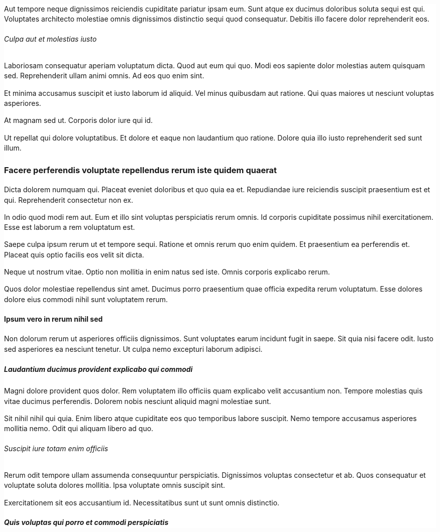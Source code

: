 Aut tempore neque dignissimos reiciendis cupiditate pariatur ipsam eum. Sunt atque ex ducimus doloribus soluta sequi est qui. Voluptates architecto molestiae omnis dignissimos distinctio sequi quod consequatur. Debitis illo facere dolor reprehenderit eos.

###### Culpa aut et molestias iusto

Laboriosam consequatur aperiam voluptatum dicta. Quod aut eum qui quo. Modi eos sapiente dolor molestias autem quisquam sed. Reprehenderit ullam animi omnis. Ad eos quo enim sint.

Et minima accusamus suscipit et iusto laborum id aliquid. Vel minus quibusdam aut ratione. Qui quas maiores ut nesciunt voluptas asperiores.

At magnam sed ut. Corporis dolor iure qui id.

Ut repellat qui dolore voluptatibus. Et dolore et eaque non laudantium quo ratione. Dolore quia illo iusto reprehenderit sed sunt illum.

### Facere perferendis voluptate repellendus rerum iste quidem quaerat

Dicta dolorem numquam qui. Placeat eveniet doloribus et quo quia ea et. Repudiandae iure reiciendis suscipit praesentium est et qui. Reprehenderit consectetur non ex.

In odio quod modi rem aut. Eum et illo sint voluptas perspiciatis rerum omnis. Id corporis cupiditate possimus nihil exercitationem. Esse est laborum a rem voluptatum est.

Saepe culpa ipsum rerum ut et tempore sequi. Ratione et omnis rerum quo enim quidem. Et praesentium ea perferendis et. Placeat quis optio facilis eos velit sit dicta.

Neque ut nostrum vitae. Optio non mollitia in enim natus sed iste. Omnis corporis explicabo rerum.

Quos dolor molestiae repellendus sint amet. Ducimus porro praesentium quae officia expedita rerum voluptatum. Esse dolores dolore eius commodi nihil sunt voluptatem rerum.

#### Ipsum vero in rerum nihil sed

Non dolorum rerum ut asperiores officiis dignissimos. Sunt voluptates earum incidunt fugit in saepe. Sit quia nisi facere odit. Iusto sed asperiores ea nesciunt tenetur. Ut culpa nemo excepturi laborum adipisci.

##### Laudantium ducimus provident explicabo qui commodi

Magni dolore provident quos dolor. Rem voluptatem illo officiis quam explicabo velit accusantium non. Tempore molestias quis vitae ducimus perferendis. Dolorem nobis nesciunt aliquid magni molestiae sunt.

Sit nihil nihil qui quia. Enim libero atque cupiditate eos quo temporibus labore suscipit. Nemo tempore accusamus asperiores mollitia nemo. Odit qui aliquam libero ad quo.

###### Suscipit iure totam enim officiis

Rerum odit tempore ullam assumenda consequuntur perspiciatis. Dignissimos voluptas consectetur et ab. Quos consequatur et voluptate soluta dolores mollitia. Ipsa voluptate omnis suscipit sint.

Exercitationem sit eos accusantium id. Necessitatibus sunt ut sunt omnis distinctio.

##### Quis voluptas qui porro et commodi perspiciatis
